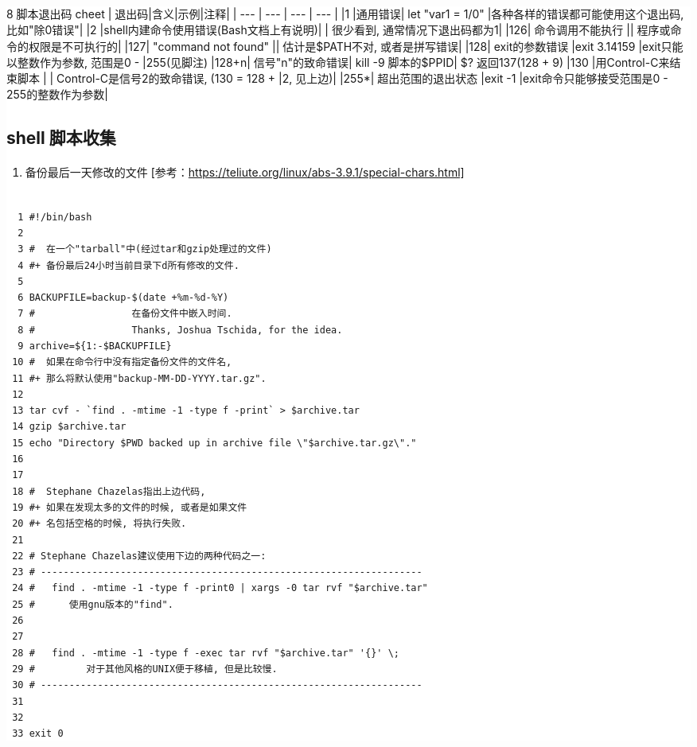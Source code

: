 8 脚本退出码 cheet
| 退出码|含义|示例|注释|
| --- | --- | --- | --- |
|1	|通用错误|	let "var1 = 1/0"	|各种各样的错误都可能使用这个退出码, 比如"除0错误"|
|2	|shell内建命令使用错误(Bash文档上有说明)|	| 	很少看到, 通常情况下退出码都为1|
|126|	命令调用不能执行	|| 	程序或命令的权限是不可执行的|
|127|	"command not found"	 ||	估计是$PATH不对, 或者是拼写错误|
|128|	exit的参数错误	|exit 3.14159	|exit只能以整数作为参数, 范围是0 - |255(见脚注)
|128+n|	信号"n"的致命错误|	kill -9 脚本的$PPID|	$? 返回137(128 + 9)
|130	|用Control-C来结束脚本	| |	Control-C是信号2的致命错误, (130 = 128 + |2, 见上边)|
|255*|	超出范围的退出状态	|exit -1	|exit命令只能够接受范围是0 - 255的整数作为参数|

## shell 脚本收集

1. 备份最后一天修改的文件 [参考：https://teliute.org/linux/abs-3.9.1/special-chars.html]
```

  1 #!/bin/bash
  2 
  3 #  在一个"tarball"中(经过tar和gzip处理过的文件)
  4 #+ 备份最后24小时当前目录下d所有修改的文件. 
  5 
  6 BACKUPFILE=backup-$(date +%m-%d-%Y)
  7 #                 在备份文件中嵌入时间.
  8 #                 Thanks, Joshua Tschida, for the idea.
  9 archive=${1:-$BACKUPFILE}
 10 #  如果在命令行中没有指定备份文件的文件名,
 11 #+ 那么将默认使用"backup-MM-DD-YYYY.tar.gz".
 12 
 13 tar cvf - `find . -mtime -1 -type f -print` > $archive.tar
 14 gzip $archive.tar
 15 echo "Directory $PWD backed up in archive file \"$archive.tar.gz\"."
 16 
 17 
 18 #  Stephane Chazelas指出上边代码,
 19 #+ 如果在发现太多的文件的时候, 或者是如果文件
 20 #+ 名包括空格的时候, 将执行失败.
 21 
 22 # Stephane Chazelas建议使用下边的两种代码之一:
 23 # -------------------------------------------------------------------
 24 #   find . -mtime -1 -type f -print0 | xargs -0 tar rvf "$archive.tar"
 25 #      使用gnu版本的"find".
 26 
 27 
 28 #   find . -mtime -1 -type f -exec tar rvf "$archive.tar" '{}' \;
 29 #         对于其他风格的UNIX便于移植, 但是比较慢.
 30 # -------------------------------------------------------------------
 31 
 32 
 33 exit 0
```
